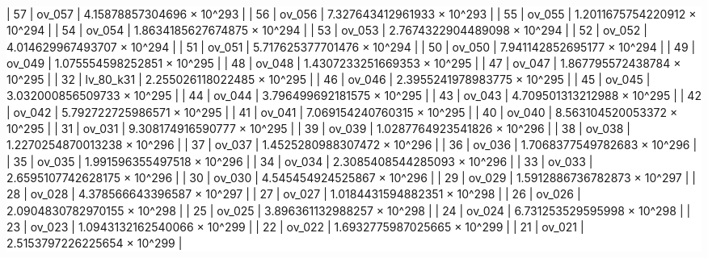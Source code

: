 | 57 | ov_057 | 4.15878857304696 × 10^293 |
| 56 | ov_056 | 7.327643412961933 × 10^293 |
| 55 | ov_055 | 1.2011675754220912 × 10^294 |
| 54 | ov_054 | 1.8634185627674875 × 10^294 |
| 53 | ov_053 | 2.7674322904489098 × 10^294 |
| 52 | ov_052 | 4.014629967493707 × 10^294 |
| 51 | ov_051 | 5.717625377701476 × 10^294 |
| 50 | ov_050 | 7.941142852695177 × 10^294 |
| 49 | ov_049 | 1.075554598252851 × 10^295 |
| 48 | ov_048 | 1.4307233251669353 × 10^295 |
| 47 | ov_047 | 1.867795572438784 × 10^295 |
| 32 | lv_80_k31 | 2.255026118022485 × 10^295 |
| 46 | ov_046 | 2.3955241978983775 × 10^295 |
| 45 | ov_045 | 3.032000856509733 × 10^295 |
| 44 | ov_044 | 3.796499692181575 × 10^295 |
| 43 | ov_043 | 4.709501313212988 × 10^295 |
| 42 | ov_042 | 5.792722725986571 × 10^295 |
| 41 | ov_041 | 7.069154240760315 × 10^295 |
| 40 | ov_040 | 8.563104520053372 × 10^295 |
| 31 | ov_031 | 9.308174916590777 × 10^295 |
| 39 | ov_039 | 1.0287764923541826 × 10^296 |
| 38 | ov_038 | 1.2270254870013238 × 10^296 |
| 37 | ov_037 | 1.4525280988307472 × 10^296 |
| 36 | ov_036 | 1.7068377549782683 × 10^296 |
| 35 | ov_035 | 1.991596355497518 × 10^296 |
| 34 | ov_034 | 2.3085408544285093 × 10^296 |
| 33 | ov_033 | 2.6595107742628175 × 10^296 |
| 30 | ov_030 | 4.545454924525867 × 10^296 |
| 29 | ov_029 | 1.5912886736782873 × 10^297 |
| 28 | ov_028 | 4.378566643396587 × 10^297 |
| 27 | ov_027 | 1.0184431594882351 × 10^298 |
| 26 | ov_026 | 2.0904830782970155 × 10^298 |
| 25 | ov_025 | 3.896361132988257 × 10^298 |
| 24 | ov_024 | 6.731253529595998 × 10^298 |
| 23 | ov_023 | 1.0943132162540066 × 10^299 |
| 22 | ov_022 | 1.6932775987025665 × 10^299 |
| 21 | ov_021 | 2.5153797226225654 × 10^299 |